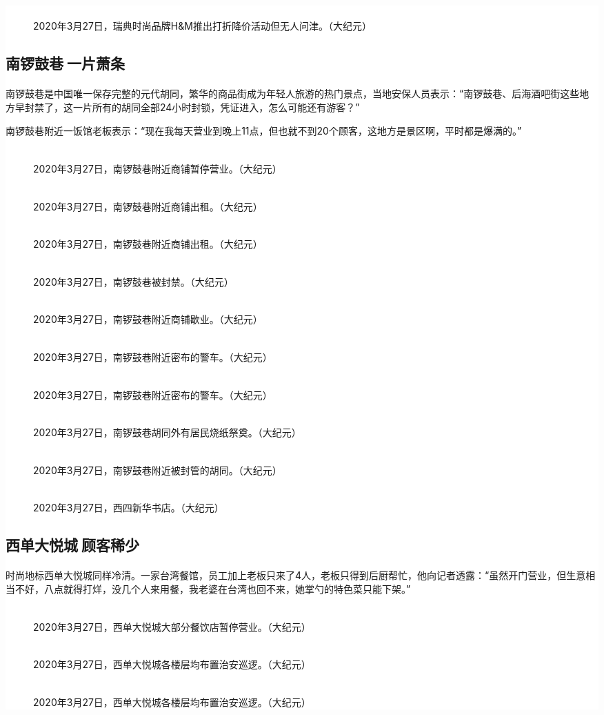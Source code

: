 <figure id="attachment_11984245" style="width: 600px" class="wp-caption aligncenter"><ahref="https://i.epochtimes.com/assets/uploads/2020/03/image047.jpg"><img class="size-large wp-image-11984245" src="https://i.epochtimes.com/assets/uploads/2020/03/image047-600x450.jpg" alt="" width="600" b="450" /></a><figcaption class="wp-caption-text">2020年3月27日，瑞典时尚品牌H&amp;M推出打折降价活动但无人问津。（大纪元）</figcaption></figure>
<h2><ahref="/gb/tag/%E5%8D%97%E9%94%A3%E9%BC%93%E5%B7%B7.md#1">南锣鼓巷</a> 一片萧条</h2>
<p>南锣鼓巷是中国唯一保存完整的元代胡同，繁华的商品街成为年轻人旅游的热门景点，当地安保人员表示：“南锣鼓巷、后海酒吧街这些地方早封禁了，这一片所有的胡同全部24小时封锁，凭证进入，怎么可能还有游客？”</p>
<p>南锣鼓巷附近一饭馆老板表示：“现在我每天营业到晚上11点，但也就不到20个顾客，这地方是景区啊，平时都是爆满的。”</p>
<figure id="attachment_11984269" style="width: 600px" class="wp-caption aligncenter"><ahref="https://i.epochtimes.com/assets/uploads/2020/03/image093.jpg"><img class="size-large wp-image-11984269" src="https://i.epochtimes.com/assets/uploads/2020/03/image093-600x450.jpg" alt="" width="600" b="450" /></a><figcaption class="wp-caption-text">2020年3月27日，南锣鼓巷附近商铺暂停营业。（大纪元）</figcaption></figure>
<figure id="attachment_11984268" style="width: 600px" class="wp-caption aligncenter"><ahref="https://i.epochtimes.com/assets/uploads/2020/03/image091.jpg"><img class="size-large wp-image-11984268" src="https://i.epochtimes.com/assets/uploads/2020/03/image091-600x488.jpg" alt="" width="600" b="488" /></a><figcaption class="wp-caption-text">2020年3月27日，南锣鼓巷附近商铺出租。（大纪元）</figcaption></figure>
<figure id="attachment_11984267" style="width: 600px" class="wp-caption aligncenter"><ahref="https://i.epochtimes.com/assets/uploads/2020/03/image089.jpg"><img class="size-large wp-image-11984267" src="https://i.epochtimes.com/assets/uploads/2020/03/image089-600x450.jpg" alt="" width="600" b="450" /></a><figcaption class="wp-caption-text">2020年3月27日，南锣鼓巷附近商铺出租。（大纪元）</figcaption></figure>
<figure id="attachment_11984266" style="width: 600px" class="wp-caption aligncenter"><ahref="https://i.epochtimes.com/assets/uploads/2020/03/image087.jpg"><img class="size-large wp-image-11984266" src="https://i.epochtimes.com/assets/uploads/2020/03/image087-600x450.jpg" alt="" width="600" b="450" /></a><figcaption class="wp-caption-text">2020年3月27日，南锣鼓巷被封禁。（大纪元）</figcaption></figure>
<figure id="attachment_11984270" style="width: 600px" class="wp-caption aligncenter"><ahref="https://i.epochtimes.com/assets/uploads/2020/03/image095.jpg"><img class="size-large wp-image-11984270" src="https://i.epochtimes.com/assets/uploads/2020/03/image095-600x541.jpg" alt="" width="600" b="541" /></a><figcaption class="wp-caption-text">2020年3月27日，南锣鼓巷附近商铺歇业。（大纪元）</figcaption></figure>
<figure id="attachment_11984272" style="width: 600px" class="wp-caption aligncenter"><ahref="https://i.epochtimes.com/assets/uploads/2020/03/image097.jpg"><img class="size-large wp-image-11984272" src="https://i.epochtimes.com/assets/uploads/2020/03/image097-600x450.jpg" alt="" width="600" b="450" /></a><figcaption class="wp-caption-text">2020年3月27日，南锣鼓巷附近密布的警车。（大纪元）</figcaption></figure>
<figure id="attachment_11984273" style="width: 600px" class="wp-caption aligncenter"><ahref="https://i.epochtimes.com/assets/uploads/2020/03/image099.jpg"><img class="size-large wp-image-11984273" src="https://i.epochtimes.com/assets/uploads/2020/03/image099-600x497.jpg" alt="" width="600" b="497" /></a><figcaption class="wp-caption-text">2020年3月27日，南锣鼓巷附近密布的警车。（大纪元）</figcaption></figure>
<figure id="attachment_11984274" style="width: 600px" class="wp-caption aligncenter"><ahref="https://i.epochtimes.com/assets/uploads/2020/03/image101.jpg"><img class="size-large wp-image-11984274" src="https://i.epochtimes.com/assets/uploads/2020/03/image101-600x521.jpg" alt="" width="600" b="521" /></a><figcaption class="wp-caption-text">2020年3月27日，南锣鼓巷胡同外有居民烧纸祭奠。（大纪元）</figcaption></figure>
<figure id="attachment_11984275" style="width: 600px" class="wp-caption aligncenter"><ahref="https://i.epochtimes.com/assets/uploads/2020/03/image103.jpg"><img class="size-large wp-image-11984275" src="https://i.epochtimes.com/assets/uploads/2020/03/image103-600x480.jpg" alt="" width="600" b="480" /></a><figcaption class="wp-caption-text">2020年3月27日，南锣鼓巷附近被封管的胡同。（大纪元）</figcaption></figure>
<figure id="attachment_11984282" style="width: 600px" class="wp-caption aligncenter"><ahref="https://i.epochtimes.com/assets/uploads/2020/03/image115.jpg"><img class="wp-image-11984282 size-large" src="https://i.epochtimes.com/assets/uploads/2020/03/image115-600x450.jpg" alt="" width="600" b="450" /></a><figcaption class="wp-caption-text">2020年3月27日，西四新华书店。（大纪元）</figcaption></figure>
<h2>西单大悦城 顾客稀少</h2>
<p>时尚地标西单大悦城同样冷清。一家台湾餐馆，员工加上老板只来了4人，老板只得到后厨帮忙，他向记者透露：“虽然开门营业，但生意相当不好，八点就得打烊，没几个人来用餐，我老婆在台湾也回不来，她掌勺的特色菜只能下架。”</p>
<figure id="attachment_11984229" style="width: 600px" class="wp-caption aligncenter"><ahref="https://i.epochtimes.com/assets/uploads/2020/03/image017.jpg"><img class="size-large wp-image-11984229" src="https://i.epochtimes.com/assets/uploads/2020/03/image017-600x449.jpg" alt="" width="600" b="449" /></a><figcaption class="wp-caption-text">2020年3月27日，西单大悦城大部分餐饮店暂停营业。（大纪元）</figcaption></figure>
<figure id="attachment_11984227" style="width: 600px" class="wp-caption aligncenter"><ahref="https://i.epochtimes.com/assets/uploads/2020/03/image013.jpg"><img class="size-large wp-image-11984227" src="https://i.epochtimes.com/assets/uploads/2020/03/image013-600x449.jpg" alt="" width="600" b="449" /></a><figcaption class="wp-caption-text">2020年3月27日，西单大悦城各楼层均布置治安巡逻。（大纪元）</figcaption></figure>
<figure id="attachment_11984228" style="width: 450px" class="wp-caption aligncenter"><ahref="https://i.epochtimes.com/assets/uploads/2020/03/image015.jpg"><img class="wp-image-11984228 size-medium" src="https://i.epochtimes.com/assets/uploads/2020/03/image015-450x603.jpg" alt="" width="450" b="603" /></a><figcaption class="wp-caption-text">2020年3月27日，西单大悦城各楼层均布置治安巡逻。（大纪元）</figcaption></figure>